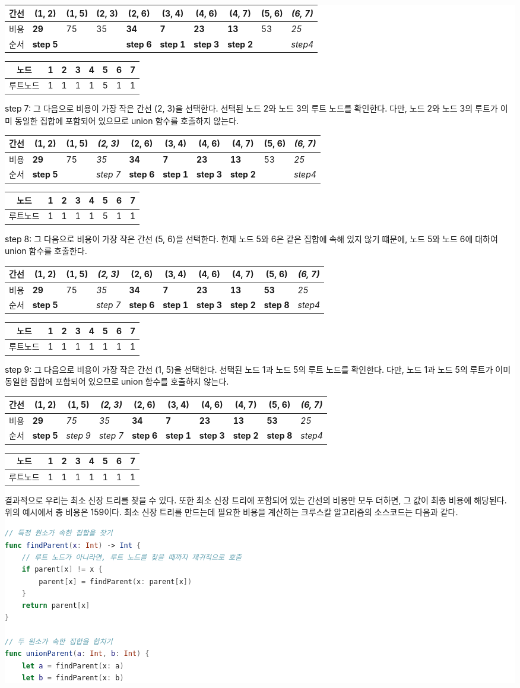 |간선|**(1, 2)**|(1, 5)|(2, 3)|**(2, 6)**|**(3, 4)**|**(4, 6)**|**(4, 7)**|(5, 6)|*(6, 7)*|
|---|---|---|---|---|---|---|---|---|---|
|비용|**29**|75|35|**34**|**7**|**23**|**13**|53|*25*|
|순서|**step 5**|||**step 6**|**step 1**|**step 3**|**step 2**||*step4*|

|노드|1|2|3|4|5|6|7|
|---|---|---|---|---|---|---|---|
|루트노드|1|1|1|1|5|1|1|

step 7: 그 다음으로 비용이 가장 작은 간선 (2, 3)을 선택한다. 선택된 노드 2와 노드 3의 루트 노드를 확인한다. 다만, 노드 2와 노드 3의 루트가 이미 동일한 집합에 포함되어 있으므로 union 함수를 호출하지 않는다.

|간선|**(1, 2)**|(1, 5)|*(2, 3)*|**(2, 6)**|**(3, 4)**|**(4, 6)**|**(4, 7)**|(5, 6)|*(6, 7)*|
|---|---|---|---|---|---|---|---|---|---|
|비용|**29**|75|*35*|**34**|**7**|**23**|**13**|53|*25*|
|순서|**step 5**||*step 7*|**step 6**|**step 1**|**step 3**|**step 2**||*step4*|

|노드|1|2|3|4|5|6|7|
|---|---|---|---|---|---|---|---|
|루트노드|1|1|1|1|5|1|1|

step 8: 그 다음으로 비용이 가장 작은 간선 (5, 6)을 선택한다. 현재 노드 5와 6은 같은 집합에 속해 있지 않기 떄문에, 노드 5와 노드 6에 대하여 union 함수를 호출한다.

|간선|**(1, 2)**|(1, 5)|*(2, 3)*|**(2, 6)**|**(3, 4)**|**(4, 6)**|**(4, 7)**|**(5, 6)**|*(6, 7)*|
|---|---|---|---|---|---|---|---|---|---|
|비용|**29**|75|*35*|**34**|**7**|**23**|**13**|**53**|*25*|
|순서|**step 5**||*step 7*|**step 6**|**step 1**|**step 3**|**step 2**|**step 8**|*step4*|

|노드|1|2|3|4|5|6|7|
|---|---|---|---|---|---|---|---|
|루트노드|1|1|1|1|1|1|1|

step 9: 그 다음으로 비용이 가장 작은 간선 (1, 5)을 선택한다. 선택된 노드 1과 노드 5의 루트 노드를 확인한다. 다만, 노드 1과 노드 5의 루트가 이미 동일한 집합에 포함되어 있으므로 union 함수를 호출하지 않는다.

|간선|**(1, 2)**|(1, 5)|*(2, 3)*|**(2, 6)**|**(3, 4)**|**(4, 6)**|**(4, 7)**|**(5, 6)**|*(6, 7)*|
|---|---|---|---|---|---|---|---|---|---|
|비용|**29**|*75*|*35*|**34**|**7**|**23**|**13**|**53**|*25*|
|순서|**step 5**|*step 9*|*step 7*|**step 6**|**step 1**|**step 3**|**step 2**|**step 8**|*step4*|

|노드|1|2|3|4|5|6|7|
|---|---|---|---|---|---|---|---|
|루트노드|1|1|1|1|1|1|1|

결과적으로 우리는 최소 신장 트리를 찾을 수 있다. 또한 최소 신장 트리에 포함되어 있는 간선의 비용만 모두 더하면, 그 값이 최종 비용에 해당된다. 위의 예시에서 총 비용은 159이다. 최소 신장 트리를 만드는데 필요한 비용을 계산하는 크루스칼 알고리즘의 소스코드는 다음과 같다.

```swift
// 특정 원소가 속한 집합을 찾기
func findParent(x: Int) -> Int {
    // 루트 노드가 아니라면, 루트 노드를 찾을 때까지 재귀적으로 호출
    if parent[x] != x {
        parent[x] = findParent(x: parent[x])
    }
    return parent[x]
}

// 두 원소가 속한 집합을 합치기
func unionParent(a: Int, b: Int) {
    let a = findParent(x: a)
    let b = findParent(x: b)
```